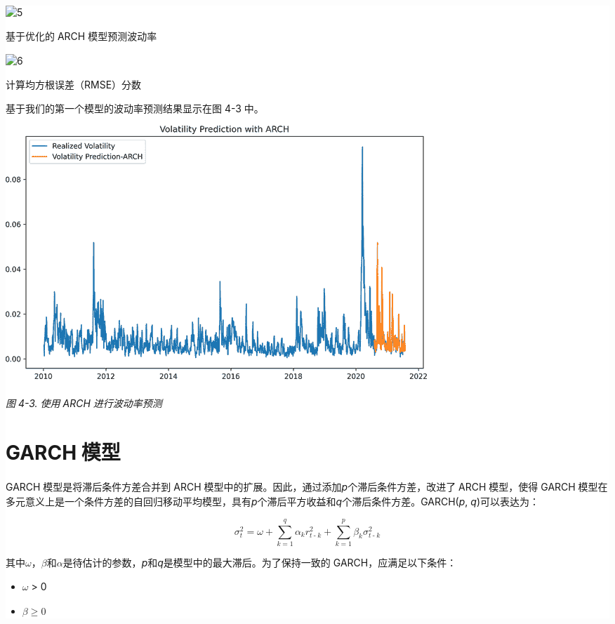 ![5](img/#co_machine_learning_based___span_class__keep_together__volatility_prediction__span__CO4-5)

基于优化的 ARCH 模型预测波动率

![6](img/#co_machine_learning_based___span_class__keep_together__volatility_prediction__span__CO4-6)

计算均方根误差（RMSE）分数

基于我们的第一个模型的波动率预测结果显示在图 4-3 中。

![arch](img/mlfr_0403.png)

###### 图 4-3\. 使用 ARCH 进行波动率预测

# GARCH 模型

GARCH 模型是将滞后条件方差合并到 ARCH 模型中的扩展。因此，通过添加*p*个滞后条件方差，改进了 ARCH 模型，使得 GARCH 模型在多元意义上是一个条件方差的自回归移动平均模型，具有*p*个滞后平方收益和*q*个滞后条件方差。GARCH(*p*, *q*)可以表达为：

<math alttext="sigma Subscript t Superscript 2 Baseline equals omega plus sigma-summation Underscript k equals 1 Overscript q Endscripts alpha Subscript k Baseline r Subscript t minus k Superscript 2 Baseline plus sigma-summation Underscript k equals 1 Overscript p Endscripts beta Subscript k Baseline sigma Subscript t minus k Superscript 2" display="block"><mrow><msubsup><mi>σ</mi> <mi>t</mi> <mn>2</mn></msubsup> <mo>=</mo> <mi>ω</mi> <mo>+</mo> <munderover><mo>∑</mo> <mrow><mi>k</mi><mo>=</mo><mn>1</mn></mrow> <mi>q</mi></munderover> <msub><mi>α</mi> <mi>k</mi></msub> <msubsup><mi>r</mi> <mrow><mi>t</mi><mo>-</mo><mi>k</mi></mrow> <mn>2</mn></msubsup> <mo>+</mo> <munderover><mo>∑</mo> <mrow><mi>k</mi><mo>=</mo><mn>1</mn></mrow> <mi>p</mi></munderover> <msub><mi>β</mi> <mi>k</mi></msub> <msubsup><mi>σ</mi> <mrow><mi>t</mi><mo>-</mo><mi>k</mi></mrow> <mn>2</mn></msubsup></mrow></math>

其中<math alttext="omega"><mi>ω</mi></math>，<math alttext="beta"><mi>β</mi></math>和<math alttext="alpha"><mi>α</mi></math>是待估计的参数，*p*和*q*是模型中的最大滞后。为了保持一致的 GARCH，应满足以下条件：

+   <math alttext="omega"><mi>ω</mi></math> > 0

+   <math alttext="beta greater-than-or-equal-to 0"><mrow><mi>β</mi> <mo>≥</mo> <mn>0</mn></mrow></math>
